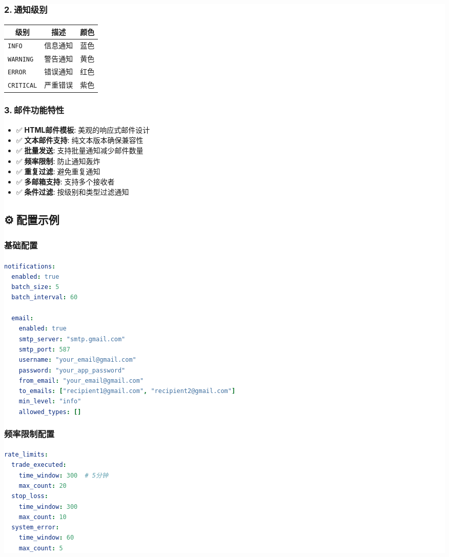 ### 2. 通知级别

| 级别 | 描述 | 颜色 |
|-----|------|------|
| `INFO` | 信息通知 | 蓝色 |
| `WARNING` | 警告通知 | 黄色 |
| `ERROR` | 错误通知 | 红色 |
| `CRITICAL` | 严重错误 | 紫色 |

### 3. 邮件功能特性

- ✅ **HTML邮件模板**: 美观的响应式邮件设计
- ✅ **文本邮件支持**: 纯文本版本确保兼容性
- ✅ **批量发送**: 支持批量通知减少邮件数量
- ✅ **频率限制**: 防止通知轰炸
- ✅ **重复过滤**: 避免重复通知
- ✅ **多邮箱支持**: 支持多个接收者
- ✅ **条件过滤**: 按级别和类型过滤通知

## ⚙️ 配置示例

### 基础配置
```yaml
notifications:
  enabled: true
  batch_size: 5
  batch_interval: 60
  
  email:
    enabled: true
    smtp_server: "smtp.gmail.com"
    smtp_port: 587
    username: "your_email@gmail.com"
    password: "your_app_password"
    from_email: "your_email@gmail.com"
    to_emails: ["recipient1@gmail.com", "recipient2@gmail.com"]
    min_level: "info"
    allowed_types: []
```

### 频率限制配置
```yaml
rate_limits:
  trade_executed:
    time_window: 300  # 5分钟
    max_count: 20
  stop_loss:
    time_window: 300
    max_count: 10
  system_error:
    time_window: 60
    max_count: 5
```
